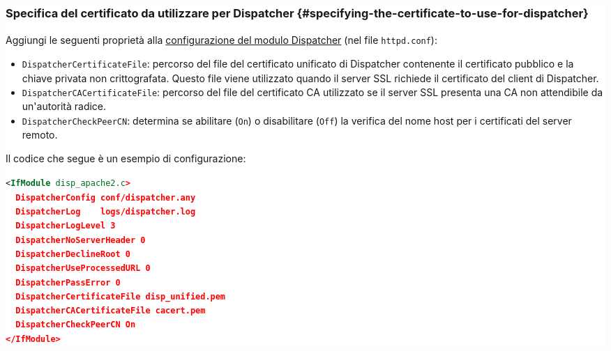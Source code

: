 ### Specifica del certificato da utilizzare per Dispatcher {#specifying-the-certificate-to-use-for-dispatcher}

Aggiungi le seguenti proprietà alla [configurazione del modulo Dispatcher](dispatcher-install.md#main-pars-55-35-1022) (nel file `httpd.conf`):

* `DispatcherCertificateFile`: percorso del file del certificato unificato di Dispatcher contenente il certificato pubblico e la chiave privata non crittografata. Questo file viene utilizzato quando il server SSL richiede il certificato del client di Dispatcher.
* `DispatcherCACertificateFile`: percorso del file del certificato CA utilizzato se il server SSL presenta una CA non attendibile da un&#39;autorità radice.
* `DispatcherCheckPeerCN`: determina se abilitare (`On`) o disabilitare (`Off`) la verifica del nome host per i certificati del server remoto.

Il codice che segue è un esempio di configurazione:

```xml
<IfModule disp_apache2.c>
  DispatcherConfig conf/dispatcher.any
  DispatcherLog    logs/dispatcher.log
  DispatcherLogLevel 3
  DispatcherNoServerHeader 0
  DispatcherDeclineRoot 0
  DispatcherUseProcessedURL 0
  DispatcherPassError 0
  DispatcherCertificateFile disp_unified.pem
  DispatcherCACertificateFile cacert.pem
  DispatcherCheckPeerCN On
</IfModule>
```
